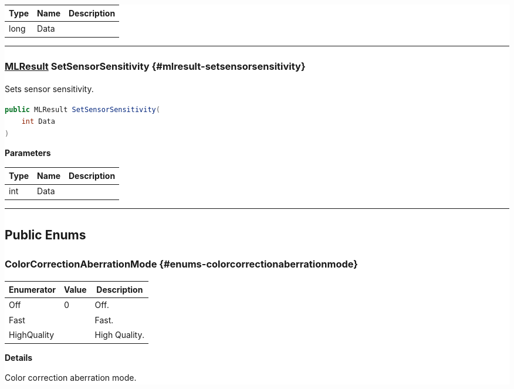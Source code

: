 | Type | Name  | Description  | 
|--|--|--|
| long |Data||






-----------

### [MLResult](/versioned_docs/version-02-Aug-2023/unity-api/api/UnityEngine.XR.MagicLeap/UnityEngine.XR.MagicLeap.MLResult.md) SetSensorSensitivity {#mlresult-setsensorsensitivity}

Sets sensor sensitivity. 

```csharp
public MLResult SetSensorSensitivity(
    int Data
)
```


**Parameters**

| Type | Name  | Description  | 
|--|--|--|
| int |Data||






-----------

## Public Enums

### ColorCorrectionAberrationMode {#enums-colorcorrectionaberrationmode}

| Enumerator | Value | Description |
| ---------- | ----- | ----------- |
| Off | 0|  Off.  |
| Fast | |  Fast.  |
| HighQuality | |  High Quality.  |




**Details**

Color correction aberration mode. 


